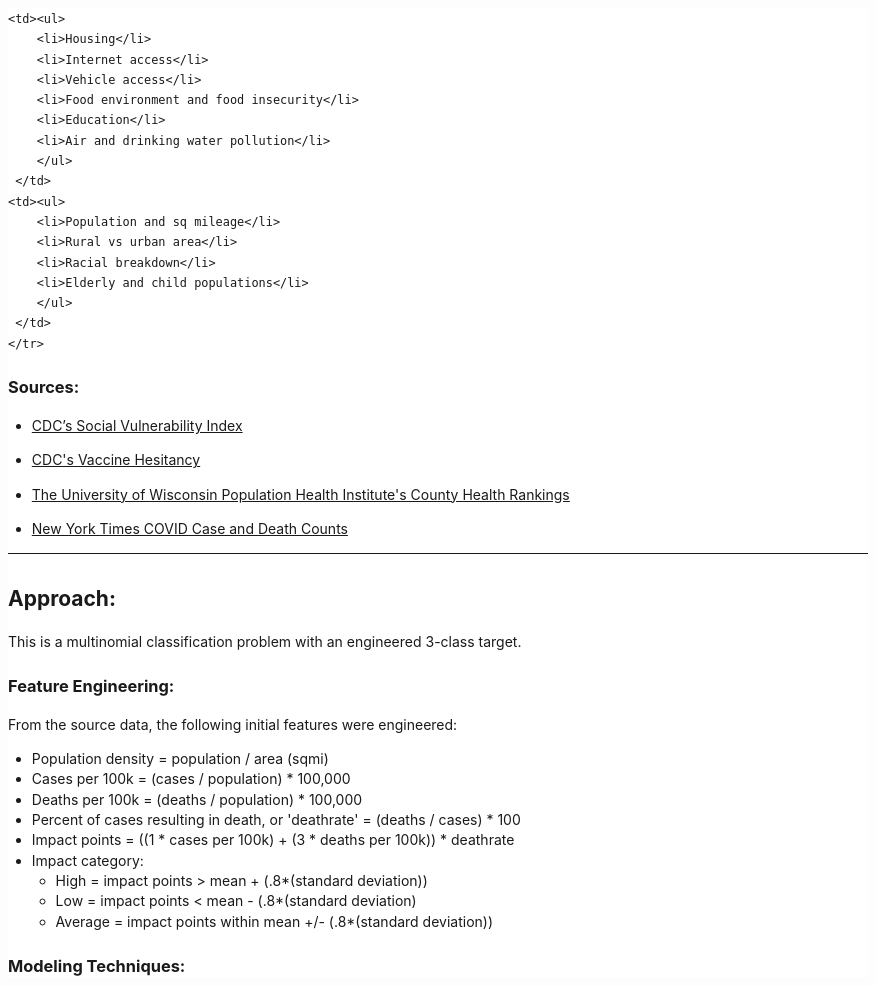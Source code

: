     <td><ul>
        <li>Housing</li>
        <li>Internet access</li>
        <li>Vehicle access</li>
        <li>Food environment and food insecurity</li>
        <li>Education</li>
        <li>Air and drinking water pollution</li>
        </ul>
     </td>
    <td><ul>
        <li>Population and sq mileage</li>
        <li>Rural vs urban area</li>
        <li>Racial breakdown</li>
        <li>Elderly and child populations</li>
        </ul>
     </td>
    </tr>
</table>

### Sources:

- [CDC’s Social Vulnerability Index](https://www.atsdr.cdc.gov/placeandhealth/svi/documentation/SVI_documentation_2018.html)

- [CDC's Vaccine Hesitancy](https://data.cdc.gov/Vaccinations/Vaccine-Hesitancy-for-COVID-19-County-and-local-es/q9mh-h2tw)

- [The University of Wisconsin Population Health Institute's County Health Rankings](https://www.countyhealthrankings.org/explore-health-rankings/measures-data-sources) 
 
- [New York Times COVID Case and Death Counts](https://github.com/nytimes/covid-19-data)


____

## Approach:

This is a multinomial classification problem with an engineered 3-class target.

### Feature Engineering:

From the source data, the following initial features were engineered:

- Population density = population / area (sqmi)
- Cases per 100k = (cases / population) * 100,000
- Deaths per 100k = (deaths / population) * 100,000
- Percent of cases resulting in death, or 'deathrate' = (deaths / cases) * 100
- Impact points = ((1 * cases per 100k) + (3 * deaths per 100k)) * deathrate
- Impact category:
    - High = impact points > mean + (.8*(standard deviation))
    - Low = impact points < mean - (.8*(standard deviation)
    - Average = impact points within mean +/- (.8*(standard deviation))


### Modeling Techniques:
